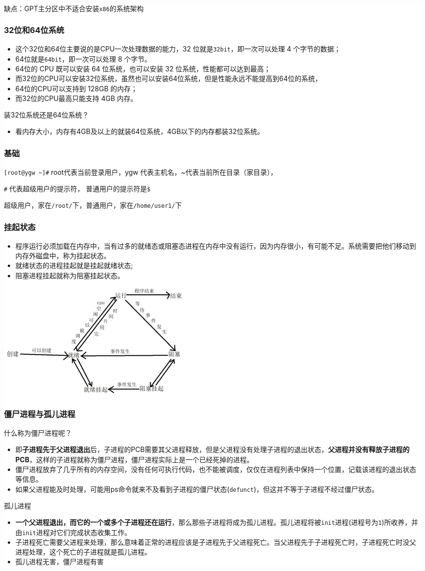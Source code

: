 缺点：GPT主分区中不适合安装`x86`的系统架构

### 32位和64位系统
- 这个32位和64位主要说的是CPU一次处理数据的能力，32 位就是`32bit`，即一次可以处理 4 个字节的数据；
- 64位就是`64bit`，即一次可以处理 8 个字节。
- 64位的 CPU 既可以安装 64 位系统，也可以安装 32 位系统，性能都可以达到最高；
- 而32位的CPU可以安装32位系统，虽然也可以安装64位系统，但是性能永远不能提高到64位的系统，
- 64位的CPU可以支持到 128GB 的内存；
- 而32位的CPU最高只能支持 4GB 内存。


装32位系统还是64位系统？
- 看内存大小，内存有4GB及以上的就装64位系统，4GB以下的内存都装32位系统。


### 基础
`[root@ygw ~]#` root代表当前登录用户，ygw 代表主机名，~代表当前所在目录（家目录），

`#` 代表超级用户的提示符， 普通用户的提示符是`$`

超级用户，家在`/root/`下，普通用户，家在`/home/user1/`下



### 挂起状态

- 程序运行必须加载在内存中，当有过多的就绪态或阻塞态进程在内存中没有运行，因为内存很小，有可能不足。系统需要把他们移动到内存外磁盘中，称为挂起状态。
- 就绪状态的进程挂起就是挂起就绪状态;
- 阻塞进程挂起就称为阻塞挂起状态。

![挂起状态](../imgs/linux_code_hang_up.png)

### 僵尸进程与孤儿进程
什么称为僵尸进程呢？
- 即**子进程先于父进程退出**后，子进程的PCB需要其父进程释放，但是父进程没有处理子进程的退出状态，**父进程并没有释放子进程的PCB**，这样的子进程就称为僵尸进程，僵尸进程实际上是一个已经死掉的进程。
- 僵尸进程放弃了几乎所有的内存空间，没有任何可执行代码，也不能被调度，仅仅在进程列表中保持一个位置，记载该进程的退出状态等信息。
- 如果父进程能及时处理，可能用ps命令就来不及看到子进程的僵尸状态(`defunct`)，但这并不等于子进程不经过僵尸状态。




孤儿进程
- **一个父进程退出，而它的一个或多个子进程还在运行**，那么那些子进程将成为孤儿进程。孤儿进程将被`init`进程(进程号为`1`)所收养，并由`init`进程对它们完成状态收集工作。
- 子进程死亡需要父进程来处理，那么意味着正常的进程应该是子进程先于父进程死亡。当父进程先于子进程死亡时，子进程死亡时没父进程处理，这个死亡的子进程就是孤儿进程。
- 孤儿进程无害，僵尸进程有害
